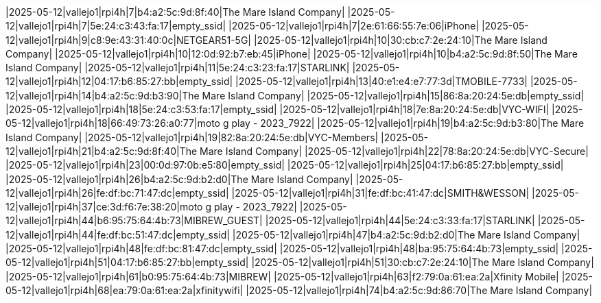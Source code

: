 |2025-05-12|vallejo1|rpi4h|7|b4:a2:5c:9d:8f:40|The Mare Island Company|
|2025-05-12|vallejo1|rpi4h|7|5e:24:c3:43:fa:17|empty_ssid|
|2025-05-12|vallejo1|rpi4h|7|2e:61:66:55:7e:06|iPhone|
|2025-05-12|vallejo1|rpi4h|9|c8:9e:43:31:40:0c|NETGEAR51-5G|
|2025-05-12|vallejo1|rpi4h|10|30:cb:c7:2e:24:10|The Mare Island Company|
|2025-05-12|vallejo1|rpi4h|10|12:0d:92:b7:eb:45|iPhone|
|2025-05-12|vallejo1|rpi4h|10|b4:a2:5c:9d:8f:50|The Mare Island Company|
|2025-05-12|vallejo1|rpi4h|11|5e:24:c3:23:fa:17|STARLINK|
|2025-05-12|vallejo1|rpi4h|12|04:17:b6:85:27:bb|empty_ssid|
|2025-05-12|vallejo1|rpi4h|13|40:e1:e4:e7:77:3d|TMOBILE-7733|
|2025-05-12|vallejo1|rpi4h|14|b4:a2:5c:9d:b3:90|The Mare Island Company|
|2025-05-12|vallejo1|rpi4h|15|86:8a:20:24:5e:db|empty_ssid|
|2025-05-12|vallejo1|rpi4h|18|5e:24:c3:53:fa:17|empty_ssid|
|2025-05-12|vallejo1|rpi4h|18|7e:8a:20:24:5e:db|VYC-WIFI|
|2025-05-12|vallejo1|rpi4h|18|66:49:73:26:a0:77|moto g play - 2023_7922|
|2025-05-12|vallejo1|rpi4h|19|b4:a2:5c:9d:b3:80|The Mare Island Company|
|2025-05-12|vallejo1|rpi4h|19|82:8a:20:24:5e:db|VYC-Members|
|2025-05-12|vallejo1|rpi4h|21|b4:a2:5c:9d:8f:40|The Mare Island Company|
|2025-05-12|vallejo1|rpi4h|22|78:8a:20:24:5e:db|VYC-Secure|
|2025-05-12|vallejo1|rpi4h|23|00:0d:97:0b:e5:80|empty_ssid|
|2025-05-12|vallejo1|rpi4h|25|04:17:b6:85:27:bb|empty_ssid|
|2025-05-12|vallejo1|rpi4h|26|b4:a2:5c:9d:b2:d0|The Mare Island Company|
|2025-05-12|vallejo1|rpi4h|26|fe:df:bc:71:47:dc|empty_ssid|
|2025-05-12|vallejo1|rpi4h|31|fe:df:bc:41:47:dc|SMITH&WESSON|
|2025-05-12|vallejo1|rpi4h|37|ce:3d:f6:7e:38:20|moto g play - 2023_7922|
|2025-05-12|vallejo1|rpi4h|44|b6:95:75:64:4b:73|MIBREW_GUEST|
|2025-05-12|vallejo1|rpi4h|44|5e:24:c3:33:fa:17|STARLINK|
|2025-05-12|vallejo1|rpi4h|44|fe:df:bc:51:47:dc|empty_ssid|
|2025-05-12|vallejo1|rpi4h|47|b4:a2:5c:9d:b2:d0|The Mare Island Company|
|2025-05-12|vallejo1|rpi4h|48|fe:df:bc:81:47:dc|empty_ssid|
|2025-05-12|vallejo1|rpi4h|48|ba:95:75:64:4b:73|empty_ssid|
|2025-05-12|vallejo1|rpi4h|51|04:17:b6:85:27:bb|empty_ssid|
|2025-05-12|vallejo1|rpi4h|51|30:cb:c7:2e:24:10|The Mare Island Company|
|2025-05-12|vallejo1|rpi4h|61|b0:95:75:64:4b:73|MIBREW|
|2025-05-12|vallejo1|rpi4h|63|f2:79:0a:61:ea:2a|Xfinity Mobile|
|2025-05-12|vallejo1|rpi4h|68|ea:79:0a:61:ea:2a|xfinitywifi|
|2025-05-12|vallejo1|rpi4h|74|b4:a2:5c:9d:86:70|The Mare Island Company|